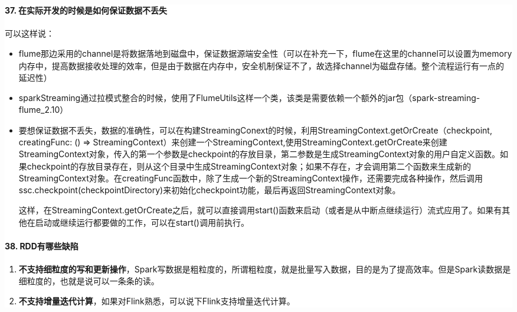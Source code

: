 #### 37. 在实际开发的时候是如何保证数据不丢失

可以这样说：

-   flume那边采用的channel是将数据落地到磁盘中，保证数据源端安全性（可以在补充一下，flume在这里的channel可以设置为memory内存中，提高数据接收处理的效率，但是由于数据在内存中，安全机制保证不了，故选择channel为磁盘存储。整个流程运行有一点的延迟性）
    
-   sparkStreaming通过拉模式整合的时候，使用了FlumeUtils这样一个类，该类是需要依赖一个额外的jar包（spark-streaming-flume_2.10）
    
-   要想保证数据不丢失，数据的准确性，可以在构建StreamingConext的时候，利用StreamingContext.getOrCreate（checkpoint, creatingFunc: () => StreamingContext）来创建一个StreamingContext,使用StreamingContext.getOrCreate来创建StreamingContext对象，传入的第一个参数是checkpoint的存放目录，第二参数是生成StreamingContext对象的用户自定义函数。如果checkpoint的存放目录存在，则从这个目录中生成StreamingContext对象；如果不存在，才会调用第二个函数来生成新的StreamingContext对象。在creatingFunc函数中，除了生成一个新的StreamingContext操作，还需要完成各种操作，然后调用ssc.checkpoint(checkpointDirectory)来初始化checkpoint功能，最后再返回StreamingContext对象。
    
    这样，在StreamingContext.getOrCreate之后，就可以直接调用start()函数来启动（或者是从中断点继续运行）流式应用了。如果有其他在启动或继续运行都要做的工作，可以在start()调用前执行。
    

#### 38. RDD有哪些缺陷

1.  **不支持细粒度的写和更新操作**，Spark写数据是粗粒度的，所谓粗粒度，就是批量写入数据，目的是为了提高效率。但是Spark读数据是细粒度的，也就是说可以一条条的读。
    
2.  **不支持增量迭代计算**，如果对Flink熟悉，可以说下Flink支持增量迭代计算。